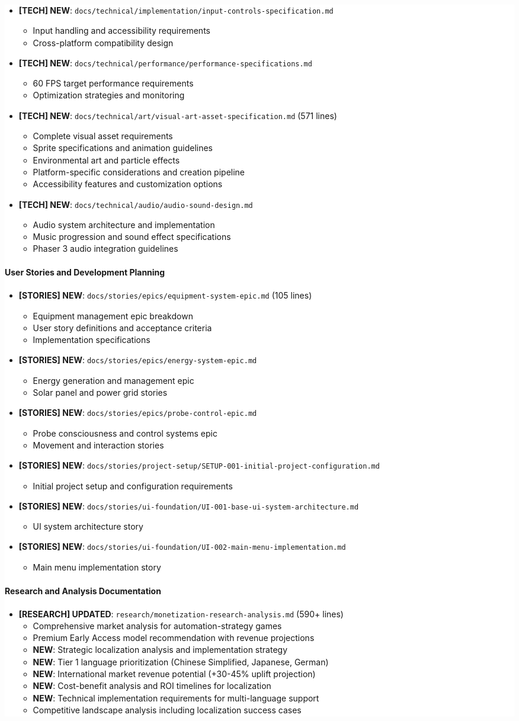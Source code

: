 - **[TECH] NEW**: `docs/technical/implementation/input-controls-specification.md`
    - Input handling and accessibility requirements
    - Cross-platform compatibility design

- **[TECH] NEW**: `docs/technical/performance/performance-specifications.md`
    - 60 FPS target performance requirements
    - Optimization strategies and monitoring

- **[TECH] NEW**: `docs/technical/art/visual-art-asset-specification.md` (571 lines)
    - Complete visual asset requirements
    - Sprite specifications and animation guidelines
    - Environmental art and particle effects
    - Platform-specific considerations and creation pipeline
    - Accessibility features and customization options

- **[TECH] NEW**: `docs/technical/audio/audio-sound-design.md`
    - Audio system architecture and implementation
    - Music progression and sound effect specifications
    - Phaser 3 audio integration guidelines

#### User Stories and Development Planning

- **[STORIES] NEW**: `docs/stories/epics/equipment-system-epic.md` (105 lines)
    - Equipment management epic breakdown
    - User story definitions and acceptance criteria
    - Implementation specifications

- **[STORIES] NEW**: `docs/stories/epics/energy-system-epic.md`
    - Energy generation and management epic
    - Solar panel and power grid stories

- **[STORIES] NEW**: `docs/stories/epics/probe-control-epic.md`
    - Probe consciousness and control systems epic
    - Movement and interaction stories

- **[STORIES] NEW**: `docs/stories/project-setup/SETUP-001-initial-project-configuration.md`
    - Initial project setup and configuration requirements

- **[STORIES] NEW**: `docs/stories/ui-foundation/UI-001-base-ui-system-architecture.md`
    - UI system architecture story

- **[STORIES] NEW**: `docs/stories/ui-foundation/UI-002-main-menu-implementation.md`
    - Main menu implementation story

#### Research and Analysis Documentation

- **[RESEARCH] UPDATED**: `research/monetization-research-analysis.md` (590+ lines)
    - Comprehensive market analysis for automation-strategy games
    - Premium Early Access model recommendation with revenue projections
    - **NEW**: Strategic localization analysis and implementation strategy
    - **NEW**: Tier 1 language prioritization (Chinese Simplified, Japanese, German)
    - **NEW**: International market revenue potential (+30-45% uplift projection)
    - **NEW**: Cost-benefit analysis and ROI timelines for localization
    - **NEW**: Technical implementation requirements for multi-language support
    - Competitive landscape analysis including localization success cases
